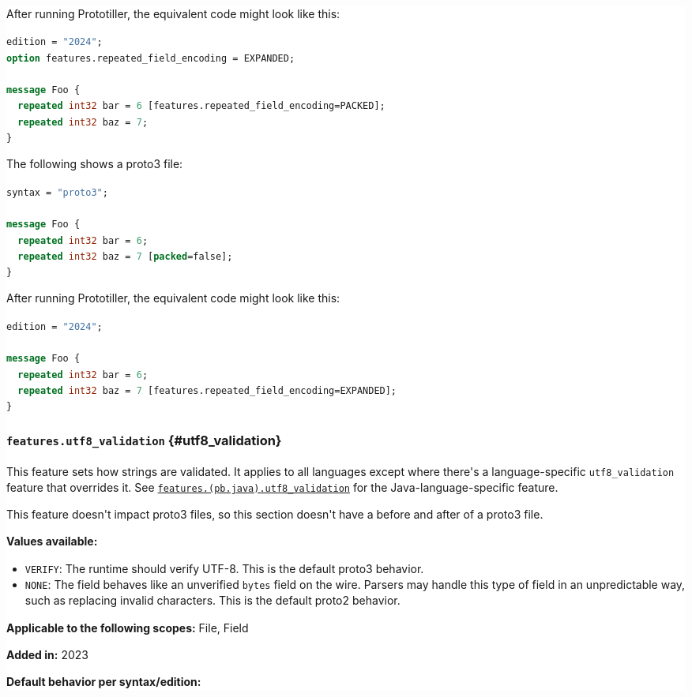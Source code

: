After running Prototiller, the equivalent code might look like this:

```proto
edition = "2024";
option features.repeated_field_encoding = EXPANDED;

message Foo {
  repeated int32 bar = 6 [features.repeated_field_encoding=PACKED];
  repeated int32 baz = 7;
}
```

The following shows a proto3 file:

```proto
syntax = "proto3";

message Foo {
  repeated int32 bar = 6;
  repeated int32 baz = 7 [packed=false];
}
```

After running Prototiller, the equivalent code might look like this:

```proto
edition = "2024";

message Foo {
  repeated int32 bar = 6;
  repeated int32 baz = 7 [features.repeated_field_encoding=EXPANDED];
}
```

### `features.utf8_validation` {#utf8_validation}

This feature sets how strings are validated. It applies to all languages except
where there's a language-specific `utf8_validation` feature that overrides it.
See [`features.(pb.java).utf8_validation`](#java-utf8_validation) for the
Java-language-specific feature.

This feature doesn't impact proto3 files, so this section doesn't have a before
and after of a proto3 file.

**Values available:**

*   `VERIFY`: The runtime should verify UTF-8. This is the default proto3
    behavior.
*   `NONE`: The field behaves like an unverified `bytes` field on the wire.
    Parsers may handle this type of field in an unpredictable way, such as
    replacing invalid characters. This is the default proto2 behavior.

**Applicable to the following scopes:** File, Field

**Added in:** 2023

**Default behavior per syntax/edition:**
